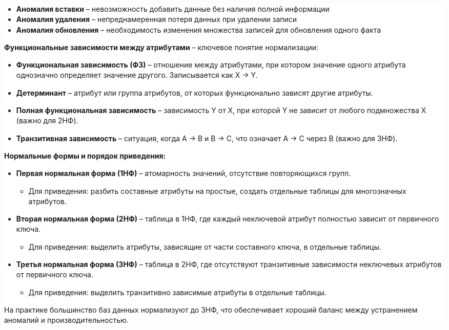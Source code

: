 - **Аномалия вставки** – невозможность добавить данные без наличия полной информации
- **Аномалия удаления** – непреднамеренная потеря данных при удалении записи
- **Аномалия обновления** – необходимость изменения множества записей для обновления одного факта

**Функциональные зависимости между атрибутами** – ключевое понятие нормализации:

- **Функциональная зависимость (ФЗ)** – отношение между атрибутами, при котором значение одного атрибута однозначно определяет значение другого. Записывается как X → Y.

- **Детерминант** – атрибут или группа атрибутов, от которых функционально зависят другие атрибуты.

- **Полная функциональная зависимость** – зависимость Y от X, при которой Y не зависит от любого подмножества X (важно для 2НФ).

- **Транзитивная зависимость** – ситуация, когда A → B и B → C, что означает A → C через B (важно для 3НФ).

**Нормальные формы и порядок приведения:**

- **Первая нормальная форма (1НФ)** – атомарность значений, отсутствие повторяющихся групп.
  - Для приведения: разбить составные атрибуты на простые, создать отдельные таблицы для многозначных атрибутов.

- **Вторая нормальная форма (2НФ)** – таблица в 1НФ, где каждый неключевой атрибут полностью зависит от первичного ключа.
  - Для приведения: выделить атрибуты, зависящие от части составного ключа, в отдельные таблицы.

- **Третья нормальная форма (3НФ)** – таблица в 2НФ, где отсутствуют транзитивные зависимости неключевых атрибутов от первичного ключа.
  - Для приведения: выделить транзитивно зависимые атрибуты в отдельные таблицы.

На практике большинство баз данных нормализуют до 3НФ, что обеспечивает хороший баланс между устранением аномалий и производительностью.